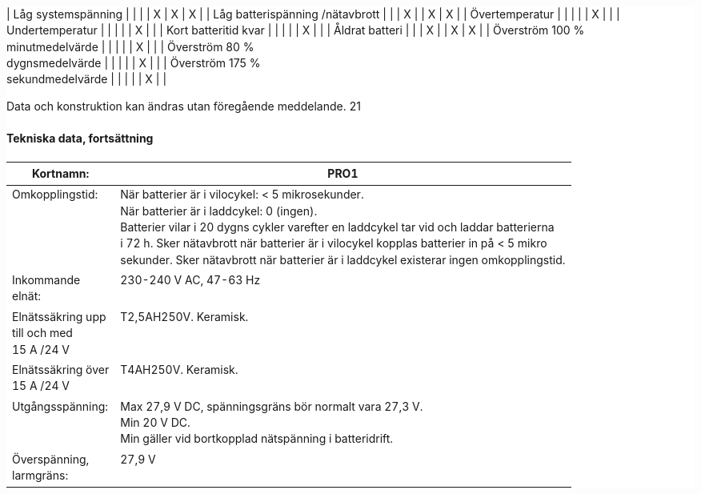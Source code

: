 | Låg systemspänning                       |                                                                                                      |                                   |                              | X                                | X                   | X   |
| Låg batterispänning /nätavbrott          |                                                                                                      |                                   | X                            |                                  | X                   | X   |
| Övertemperatur                           |                                                                                                      |                                   |                              |                                  | X                   |     |
| Undertemperatur                          |                                                                                                      |                                   |                              |                                  | X                   |     |
| Kort batteritid kvar                     |                                                                                                      |                                   |                              |                                  | X                   |     |
| Åldrat batteri                           |                                                                                                      |                                   | X                            |                                  | X                   | X   |
| Överström 100 %<br>minutmedelvärde       |                                                                                                      |                                   |                              |                                  | X                   |     |
| Överström 80 %<br>dygnsmedelvärde        |                                                                                                      |                                   |                              |                                  | X                   |     |
| Överström 175 %<br>sekundmedelvärde      |                                                                                                      |                                   |                              |                                  | X                   |     |

Data och konstruktion kan ändras utan föregående meddelande. 21

#### Tekniska data, fortsättning

| Kortnamn:                                       | PRO1                                                                                                                                                                                                                                                                                                                                                                       |
|-------------------------------------------------|----------------------------------------------------------------------------------------------------------------------------------------------------------------------------------------------------------------------------------------------------------------------------------------------------------------------------------------------------------------------------|
| Omkopplingstid:                                 | När batterier är i vilocykel: < 5 mikrosekunder.<br>När batterier är i laddcykel: 0 (ingen).<br>Batterier vilar i 20 dygns cykler varefter en laddcykel tar vid och laddar batterierna<br>i 72 h. Sker nätavbrott när batterier är i vilocykel kopplas batterier in på < 5 mikro<br>sekunder. Sker nätavbrott när batterier är i laddcykel existerar ingen omkopplingstid. |
| Inkommande<br>elnät:                            | 230-240 V AC, 47-63 Hz                                                                                                                                                                                                                                                                                                                                                     |
| Elnätssäkring upp<br>till och med<br>15 A /24 V | T2,5AH250V. Keramisk.                                                                                                                                                                                                                                                                                                                                                      |
| Elnätssäkring över<br>15 A /24 V                | T4AH250V. Keramisk.                                                                                                                                                                                                                                                                                                                                                        |
| Utgångsspänning:                                | Max 27,9 V DC, spänningsgräns bör normalt vara 27,3 V.<br>Min 20 V DC.<br>Min gäller vid bortkopplad nätspänning i batteridrift.                                                                                                                                                                                                                                           |
| Överspänning,<br>larmgräns:                     | 27,9 V                                                                                                                                                                                                                                                                                                                                                                     |